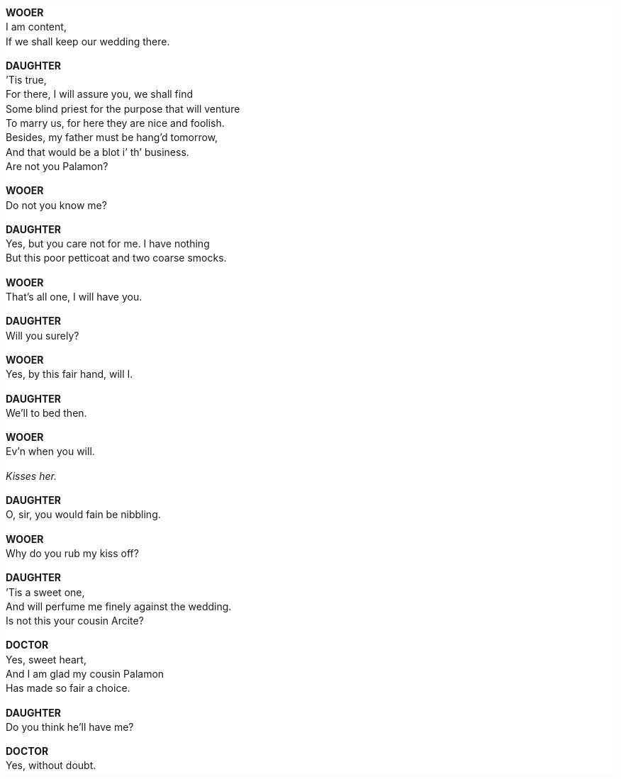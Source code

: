 **WOOER**  
I am content,  
If we shall keep our wedding there.

**DAUGHTER**  
’Tis true,  
For there, I will assure you, we shall find  
Some blind priest for the purpose that will venture  
To marry us, for here they are nice and foolish.  
Besides, my father must be hang’d tomorrow,  
And that would be a blot i’ th’ business.  
Are not you Palamon?

**WOOER**  
Do not you know me?

**DAUGHTER**  
Yes, but you care not for me. I have nothing  
But this poor petticoat and two coarse smocks.

**WOOER**  
That’s all one, I will have you.

**DAUGHTER**  
Will you surely?

**WOOER**  
Yes, by this fair hand, will I.

**DAUGHTER**  
We’ll to bed then.

**WOOER**  
Ev’n when you will.

*Kisses her.*

**DAUGHTER**  
O, sir, you would fain be nibbling.

**WOOER**  
Why do you rub my kiss off?

**DAUGHTER**  
’Tis a sweet one,  
And will perfume me finely against the wedding.  
Is not this your cousin Arcite?

**DOCTOR**  
Yes, sweet heart,  
And I am glad my cousin Palamon  
Has made so fair a choice.

**DAUGHTER**  
Do you think he’ll have me?

**DOCTOR**  
Yes, without doubt.
